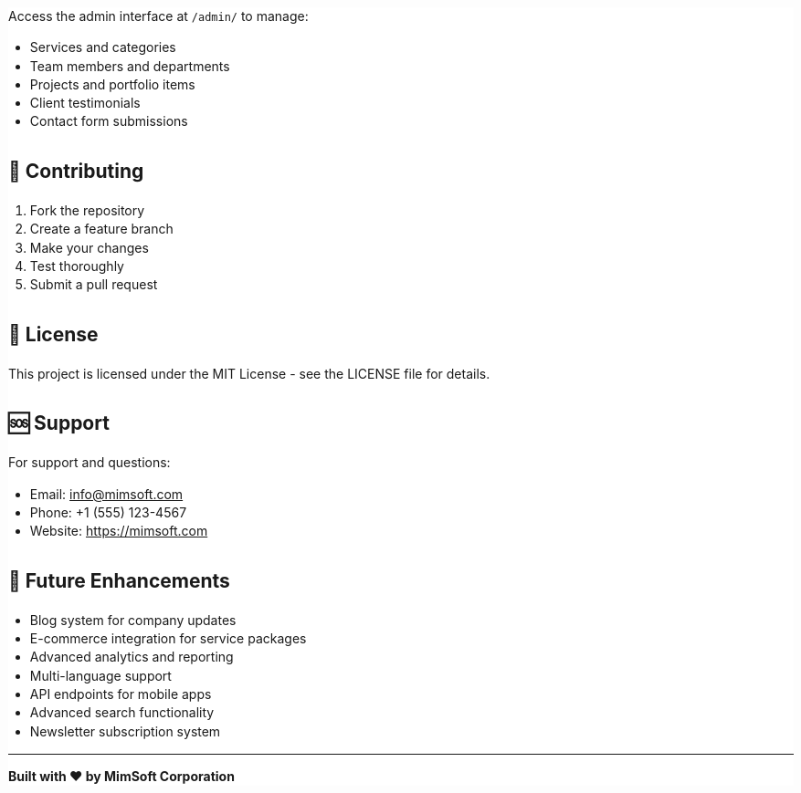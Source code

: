 Access the admin interface at `/admin/` to manage:
- Services and categories
- Team members and departments
- Projects and portfolio items
- Client testimonials
- Contact form submissions

## 🤝 Contributing

1. Fork the repository
2. Create a feature branch
3. Make your changes
4. Test thoroughly
5. Submit a pull request

## 📄 License

This project is licensed under the MIT License - see the LICENSE file for details.

## 🆘 Support

For support and questions:
- Email: info@mimsoft.com
- Phone: +1 (555) 123-4567
- Website: https://mimsoft.com

## 🔮 Future Enhancements

- Blog system for company updates
- E-commerce integration for service packages
- Advanced analytics and reporting
- Multi-language support
- API endpoints for mobile apps
- Advanced search functionality
- Newsletter subscription system

---

**Built with ❤️ by MimSoft Corporation**
